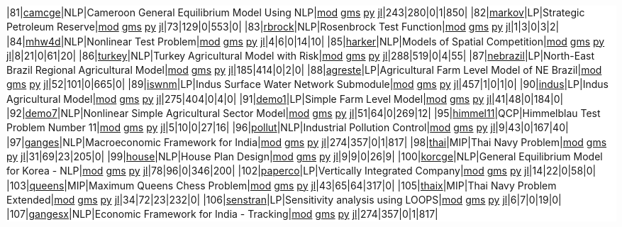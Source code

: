 |81|[camcge](https://www.gams.com/latest/gamslib_ml/libhtml/gamslib_camcge.html)|NLP|Cameroon General Equilibrium Model Using NLP|[mod](camcge/camcge-scalar.mod) [gms](camcge/camcge-scalar.gms) [py](camcge/camcge-scalar.py) [jl](camcge/camcge-scalar.jl)|243|280|0|1|850|
|82|[markov](https://www.gams.com/latest/gamslib_ml/libhtml/gamslib_markov.html)|LP|Strategic Petroleum Reserve|[mod](markov/markov-scalar.mod) [gms](markov/markov-scalar.gms) [py](markov/markov-scalar.py) [jl](markov/markov-scalar.jl)|73|129|0|553|0|
|83|[rbrock](https://www.gams.com/latest/gamslib_ml/libhtml/gamslib_rbrock.html)|NLP|Rosenbrock Test Function|[mod](rbrock/rbrock-scalar.mod) [gms](rbrock/rbrock-scalar.gms) [py](rbrock/rbrock-scalar.py) [jl](rbrock/rbrock-scalar.jl)|1|3|0|3|2|
|84|[mhw4d](https://www.gams.com/latest/gamslib_ml/libhtml/gamslib_mhw4d.html)|NLP|Nonlinear Test Problem|[mod](mhw4d/mhw4d-scalar.mod) [gms](mhw4d/mhw4d-scalar.gms) [py](mhw4d/mhw4d-scalar.py) [jl](mhw4d/mhw4d-scalar.jl)|4|6|0|14|10|
|85|[harker](https://www.gams.com/latest/gamslib_ml/libhtml/gamslib_harker.html)|NLP|Models of Spatial Competition|[mod](harker/harker-scalar.mod) [gms](harker/harker-scalar.gms) [py](harker/harker-scalar.py) [jl](harker/harker-scalar.jl)|8|21|0|61|20|
|86|[turkey](https://www.gams.com/latest/gamslib_ml/libhtml/gamslib_turkey.html)|NLP|Turkey Agricultural Model with Risk|[mod](turkey/turkey-scalar.mod) [gms](turkey/turkey-scalar.gms) [py](turkey/turkey-scalar.py) [jl](turkey/turkey-scalar.jl)|288|519|0|4|55|
|87|[nebrazil](https://www.gams.com/latest/gamslib_ml/libhtml/gamslib_nebrazil.html)|LP|North-East Brazil Regional Agricultural Model|[mod](nebrazil/nebrazil-scalar.mod) [gms](nebrazil/nebrazil-scalar.gms) [py](nebrazil/nebrazil-scalar.py) [jl](nebrazil/nebrazil-scalar.jl)|185|414|0|2|0|
|88|[agreste](https://www.gams.com/latest/gamslib_ml/libhtml/gamslib_agreste.html)|LP|Agricultural Farm Level Model of NE Brazil|[mod](agreste/agreste-scalar.mod) [gms](agreste/agreste-scalar.gms) [py](agreste/agreste-scalar.py) [jl](agreste/agreste-scalar.jl)|52|101|0|665|0|
|89|[iswnm](https://www.gams.com/latest/gamslib_ml/libhtml/gamslib_iswnm.html)|LP|Indus Surface Water Network Submodule|[mod](iswnm/iswnm-scalar.mod) [gms](iswnm/iswnm-scalar.gms) [py](iswnm/iswnm-scalar.py) [jl](iswnm/iswnm-scalar.jl)|457|1|0|1|0|
|90|[indus](https://www.gams.com/latest/gamslib_ml/libhtml/gamslib_indus.html)|LP|Indus Agricultural Model|[mod](indus/indus-scalar.mod) [gms](indus/indus-scalar.gms) [py](indus/indus-scalar.py) [jl](indus/indus-scalar.jl)|275|404|0|4|0|
|91|[demo1](https://www.gams.com/latest/gamslib_ml/libhtml/gamslib_demo1.html)|LP|Simple Farm Level Model|[mod](demo1/demo1-scalar.mod) [gms](demo1/demo1-scalar.gms) [py](demo1/demo1-scalar.py) [jl](demo1/demo1-scalar.jl)|41|48|0|184|0|
|92|[demo7](https://www.gams.com/latest/gamslib_ml/libhtml/gamslib_demo7.html)|NLP|Nonlinear Simple Agricultural Sector Model|[mod](demo7/demo7-scalar.mod) [gms](demo7/demo7-scalar.gms) [py](demo7/demo7-scalar.py) [jl](demo7/demo7-scalar.jl)|51|64|0|269|12|
|95|[himmel11](https://www.gams.com/latest/gamslib_ml/libhtml/gamslib_himmel11.html)|QCP|Himmelblau Test Problem Number 11|[mod](himmel11/himmel11-scalar.mod) [gms](himmel11/himmel11-scalar.gms) [py](himmel11/himmel11-scalar.py) [jl](himmel11/himmel11-scalar.jl)|5|10|0|27|16|
|96|[pollut](https://www.gams.com/latest/gamslib_ml/libhtml/gamslib_pollut.html)|NLP|Industrial Pollution Control|[mod](pollut/pollut-scalar.mod) [gms](pollut/pollut-scalar.gms) [py](pollut/pollut-scalar.py) [jl](pollut/pollut-scalar.jl)|9|43|0|167|40|
|97|[ganges](https://www.gams.com/latest/gamslib_ml/libhtml/gamslib_ganges.html)|NLP|Macroeconomic Framework for India|[mod](ganges/ganges-scalar.mod) [gms](ganges/ganges-scalar.gms) [py](ganges/ganges-scalar.py) [jl](ganges/ganges-scalar.jl)|274|357|0|1|817|
|98|[thai](https://www.gams.com/latest/gamslib_ml/libhtml/gamslib_thai.html)|MIP|Thai Navy Problem|[mod](thai/thai-scalar.mod) [gms](thai/thai-scalar.gms) [py](thai/thai-scalar.py) [jl](thai/thai-scalar.jl)|31|69|23|205|0|
|99|[house](https://www.gams.com/latest/gamslib_ml/libhtml/gamslib_house.html)|NLP|House Plan Design|[mod](house/house-scalar.mod) [gms](house/house-scalar.gms) [py](house/house-scalar.py) [jl](house/house-scalar.jl)|9|9|0|26|9|
|100|[korcge](https://www.gams.com/latest/gamslib_ml/libhtml/gamslib_korcge.html)|NLP|General Equilibrium Model for Korea - NLP|[mod](korcge/korcge-scalar.mod) [gms](korcge/korcge-scalar.gms) [py](korcge/korcge-scalar.py) [jl](korcge/korcge-scalar.jl)|78|96|0|346|200|
|102|[paperco](https://www.gams.com/latest/gamslib_ml/libhtml/gamslib_paperco.html)|LP|Vertically Integrated Company|[mod](paperco/paperco-scalar.mod) [gms](paperco/paperco-scalar.gms) [py](paperco/paperco-scalar.py) [jl](paperco/paperco-scalar.jl)|14|22|0|58|0|
|103|[queens](https://www.gams.com/latest/gamslib_ml/libhtml/gamslib_queens.html)|MIP|Maximum Queens Chess Problem|[mod](queens/queens-scalar.mod) [gms](queens/queens-scalar.gms) [py](queens/queens-scalar.py) [jl](queens/queens-scalar.jl)|43|65|64|317|0|
|105|[thaix](https://www.gams.com/latest/gamslib_ml/libhtml/gamslib_thaix.html)|MIP|Thai Navy Problem Extended|[mod](thaix/thaix-scalar.mod) [gms](thaix/thaix-scalar.gms) [py](thaix/thaix-scalar.py) [jl](thaix/thaix-scalar.jl)|34|72|23|232|0|
|106|[senstran](https://www.gams.com/latest/gamslib_ml/libhtml/gamslib_senstran.html)|LP|Sensitivity analysis using LOOPS|[mod](senstran/senstran-scalar.mod) [gms](senstran/senstran-scalar.gms) [py](senstran/senstran-scalar.py) [jl](senstran/senstran-scalar.jl)|6|7|0|19|0|
|107|[gangesx](https://www.gams.com/latest/gamslib_ml/libhtml/gamslib_gangesx.html)|NLP|Economic Framework for India - Tracking|[mod](gangesx/gangesx-scalar.mod) [gms](gangesx/gangesx-scalar.gms) [py](gangesx/gangesx-scalar.py) [jl](gangesx/gangesx-scalar.jl)|274|357|0|1|817|